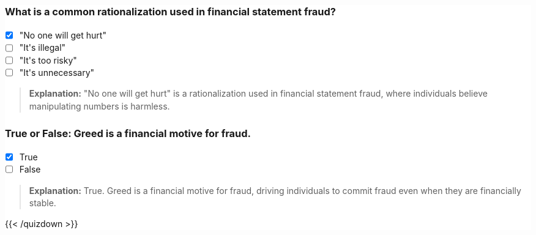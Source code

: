 ### What is a common rationalization used in financial statement fraud?

- [x] "No one will get hurt"
- [ ] "It's illegal"
- [ ] "It's too risky"
- [ ] "It's unnecessary"

> **Explanation:** "No one will get hurt" is a rationalization used in financial statement fraud, where individuals believe manipulating numbers is harmless.

### True or False: Greed is a financial motive for fraud.

- [x] True
- [ ] False

> **Explanation:** True. Greed is a financial motive for fraud, driving individuals to commit fraud even when they are financially stable.

{{< /quizdown >}}
